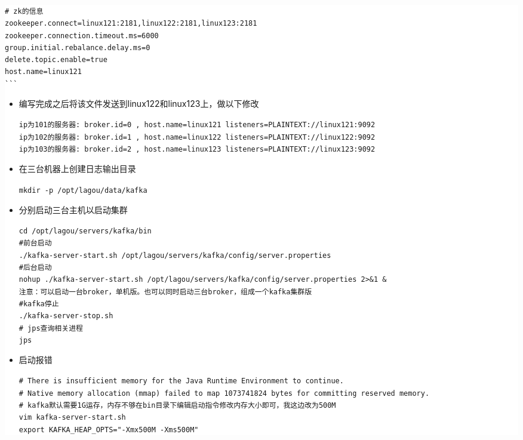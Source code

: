    # zk的信息
    zookeeper.connect=linux121:2181,linux122:2181,linux123:2181
    zookeeper.connection.timeout.ms=6000
    group.initial.rebalance.delay.ms=0
    delete.topic.enable=true
    host.name=linux121
    ```

  + 编写完成之后将该文件发送到linux122和linux123上，做以下修改

    ```shell
    ip为101的服务器: broker.id=0 , host.name=linux121 listeners=PLAINTEXT://linux121:9092
    ip为102的服务器: broker.id=1 , host.name=linux122 listeners=PLAINTEXT://linux122:9092
    ip为103的服务器: broker.id=2 , host.name=linux123 listeners=PLAINTEXT://linux123:9092
    ```

  + 在三台机器上创建日志输出目录

    ```shell
    mkdir -p /opt/lagou/data/kafka
    ```

  + 分别启动三台主机以启动集群

    ```shell
    cd /opt/lagou/servers/kafka/bin
    #前台启动
    ./kafka-server-start.sh /opt/lagou/servers/kafka/config/server.properties
    #后台启动
    nohup ./kafka-server-start.sh /opt/lagou/servers/kafka/config/server.properties 2>&1 &
    注意：可以启动一台broker，单机版。也可以同时启动三台broker，组成一个kafka集群版
    #kafka停止
    ./kafka-server-stop.sh
    # jps查询相关进程
    jps
    ```

  + 启动报错

    ```shell
    # There is insufficient memory for the Java Runtime Environment to continue. 
    # Native memory allocation (mmap) failed to map 1073741824 bytes for committing reserved memory.
    # kafka默认需要1G运存，内存不够在bin目录下编辑启动指令修改内存大小即可，我这边改为500M
    vim kafka-server-start.sh 
    export KAFKA_HEAP_OPTS="-Xmx500M -Xms500M"
    ```
